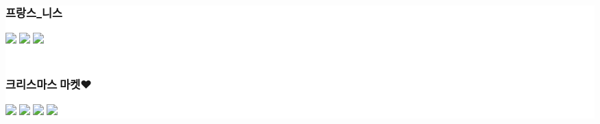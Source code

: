### 프랑스_니스
<img 
    src="https://github.com/Kioding/kio_page/assets/65153742/768033eb-f244-476a-8f9f-b61c1bfe1f24"
    width="500" 
/>
<img 
    src="https://github.com/Kioding/kio_page/assets/65153742/184d1698-3e32-4661-942c-b9d6bdcb3f94"
    width="500" 
/>
<img 
    src="https://github.com/Kioding/kio_page/assets/65153742/6d5ed599-73ee-4fd1-a35a-f3e170565e24"
    width="500" 
/><br/><br/>

### 크리스마스 마켓♥
<img 
    src="https://github.com/Kioding/kio_page/assets/65153742/aae02887-816e-415b-826f-f61dc05542d7"
    width="500" 
/>
<img 
    src="https://github.com/Kioding/kio_page/assets/65153742/9f78c698-33b4-493d-a07c-320994e557f3"
    width="500" 
/>
<img 
    src="https://github.com/Kioding/kio_page/assets/65153742/468ff9f6-8ccf-4a9b-b6ed-dd331c8f7449"
    width="500" 
/>
<img 
    src="https://github.com/Kioding/kio_page/assets/65153742/8319cb5e-3843-4c7b-8488-4f8d504dbbce"
    width="500" 
/>
